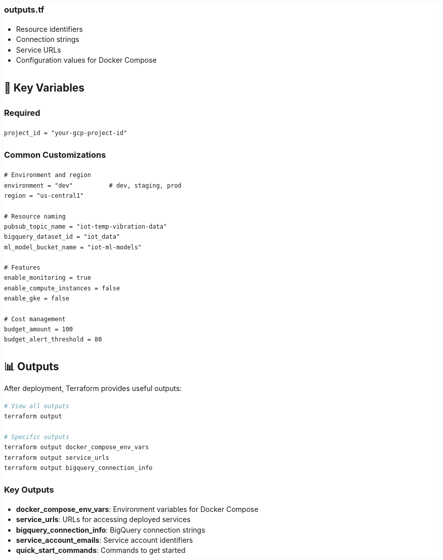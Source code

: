 ### outputs.tf
- Resource identifiers
- Connection strings
- Service URLs
- Configuration values for Docker Compose

## 🎯 Key Variables

### Required
```hcl
project_id = "your-gcp-project-id"
```

### Common Customizations
```hcl
# Environment and region
environment = "dev"          # dev, staging, prod
region = "us-central1"

# Resource naming
pubsub_topic_name = "iot-temp-vibration-data"
bigquery_dataset_id = "iot_data"
ml_model_bucket_name = "iot-ml-models"

# Features
enable_monitoring = true
enable_compute_instances = false
enable_gke = false

# Cost management
budget_amount = 100
budget_alert_threshold = 80
```

## 📊 Outputs

After deployment, Terraform provides useful outputs:

```bash
# View all outputs
terraform output

# Specific outputs
terraform output docker_compose_env_vars
terraform output service_urls
terraform output bigquery_connection_info
```

### Key Outputs
- **docker_compose_env_vars**: Environment variables for Docker Compose
- **service_urls**: URLs for accessing deployed services
- **bigquery_connection_info**: BigQuery connection strings
- **service_account_emails**: Service account identifiers
- **quick_start_commands**: Commands to get started
